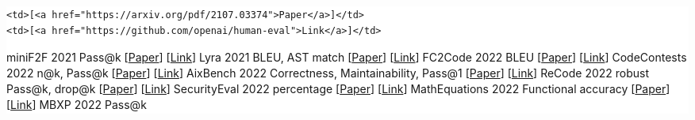     <td>[<a href="https://arxiv.org/pdf/2107.03374">Paper</a>]</td>
    <td>[<a href="https://github.com/openai/human-eval">Link</a>]</td>
  </tr>
  <tr>
    <td>miniF2F</td>
    <td>2021</td>
    <td>Pass@k</td>
    <td>[<a href="https://arxiv.org/pdf/2109.00110">Paper</a>]</td>
    <td>[<a href="https://github.com/openai/miniF2F/tree/v1">Link</a>]</td>
  </tr>
  <tr>
    <td>Lyra</td>
    <td>2021</td>
    <td>BLEU, AST match</td>
    <td>[<a href="https://arxiv.org/pdf/2108.12144">Paper</a>]</td>
    <td>[<a href="https://github.com/LIANGQINGYUAN/Lyra">Link</a>]</td>
  </tr>
  <tr>
    <td>FC2Code</td>
    <td>2022</td>
    <td>BLEU</td>
    <td>[<a href="https://aclanthology.org/2022.findings-emnlp.449.pdf">Paper</a>]</td>
    <td>[<a href="https://github.com/LiuZeJie97/Code-Generation-FromFlowcharts-with-Texts-A-Benchmark-Dataset-and-AnApproach">Link</a>]</td>
  </tr>
  <tr>
    <td>CodeContests</td>
    <td>2022</td>
    <td>n@k, Pass@k</td>
    <td>[<a href="https://arxiv.org/pdf/2203.07814">Paper</a>]</td>
    <td>[<a href="https://github.com/google-deepmind/code_contests">Link</a>]</td>
  </tr>
  <tr>
    <td>AixBench</td>
    <td>2022</td>
    <td>Correctness, Maintainability, Pass@1</td>
    <td>[<a href="https://arxiv.org/abs/2206.13179">Paper</a>]</td>
    <td>[<a href="https://github.com/aixcoder-plugin/nl2code-dataset">Link</a>]</td>
  </tr>
  <tr>
    <td>ReCode</td>
    <td>2022</td>
    <td>robust Pass@k, drop@k</td>
    <td>[<a href="https://aclanthology.org/2023.acl-long.773/">Paper</a>]</td>
    <td>[<a href="https://github.com/amazon-science/recode">Link</a>]</td>
  </tr>
  <tr>
    <td>SecurityEval</td>
    <td>2022</td>
    <td>percentage</td>
    <td>[<a href="https://dl.acm.org/doi/10.1145/3549035.3561184">Paper</a>]</td>
    <td>[<a href="https://github.com/s2e-lab/SecurityEval">Link</a>]</td>
  </tr>
  <tr>
    <td>MathEquations</td>
    <td>2022</td>
    <td>Functional accuracy</td>
    <td>[<a href="https://dl.acm.org/doi/10.5555/3600270.3601126">Paper</a>]</td>
    <td>[<a href="https://github.com/ejones313/codex-cog-biases">Link</a>]</td>
  </tr>
  <tr>
    <td>MBXP</td>
    <td>2022</td>
    <td>Pass@k</td>